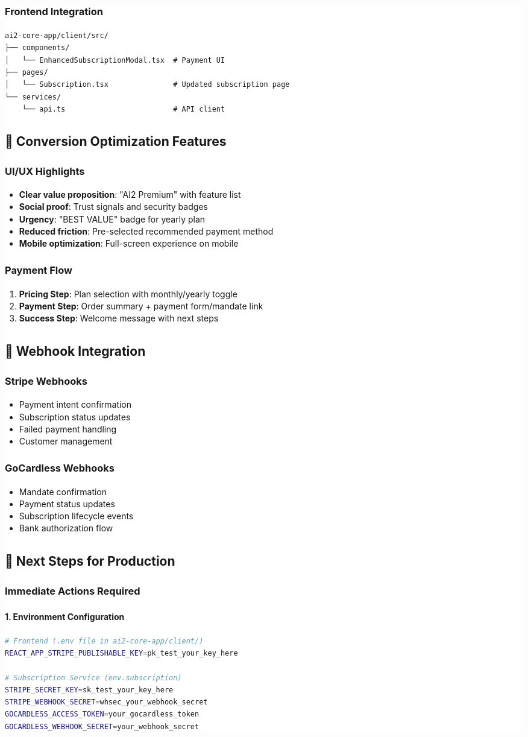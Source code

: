 ### **Frontend Integration**
```
ai2-core-app/client/src/
├── components/
│   └── EnhancedSubscriptionModal.tsx  # Payment UI
├── pages/
│   └── Subscription.tsx               # Updated subscription page
└── services/
    └── api.ts                         # API client
```

## 🎨 **Conversion Optimization Features**

### **UI/UX Highlights**
- **Clear value proposition**: "AI2 Premium" with feature list
- **Social proof**: Trust signals and security badges
- **Urgency**: "BEST VALUE" badge for yearly plan
- **Reduced friction**: Pre-selected recommended payment method
- **Mobile optimization**: Full-screen experience on mobile

### **Payment Flow**
1. **Pricing Step**: Plan selection with monthly/yearly toggle
2. **Payment Step**: Order summary + payment form/mandate link
3. **Success Step**: Welcome message with next steps

## 🔄 **Webhook Integration**

### **Stripe Webhooks**
- Payment intent confirmation
- Subscription status updates
- Failed payment handling
- Customer management

### **GoCardless Webhooks**
- Mandate confirmation
- Payment status updates
- Subscription lifecycle events
- Bank authorization flow

## 🚀 **Next Steps for Production**

### **Immediate Actions Required**

#### 1. **Environment Configuration**
```bash
# Frontend (.env file in ai2-core-app/client/)
REACT_APP_STRIPE_PUBLISHABLE_KEY=pk_test_your_key_here

# Subscription Service (env.subscription)
STRIPE_SECRET_KEY=sk_test_your_key_here
STRIPE_WEBHOOK_SECRET=whsec_your_webhook_secret
GOCARDLESS_ACCESS_TOKEN=your_gocardless_token
GOCARDLESS_WEBHOOK_SECRET=your_webhook_secret
```
